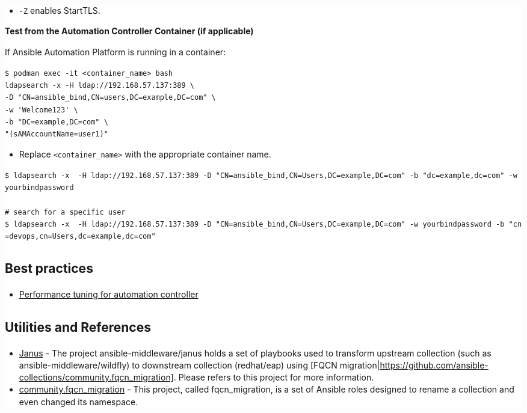 - `-Z` enables StartTLS.

**Test from the Automation Controller Container (if applicable)**

If Ansible Automation Platform is running in a container:

```shell
$ podman exec -it <container_name> bash
ldapsearch -x -H ldap://192.168.57.137:389 \
-D "CN=ansible_bind,CN=users,DC=example,DC=com" \
-w 'Welcome123' \
-b "DC=example,DC=com" \
"(sAMAccountName=user1)"
```

- Replace `<container_name>` with the appropriate container name.

```shell
$ ldapsearch -x  -H ldap://192.168.57.137:389 -D "CN=ansible_bind,CN=Users,DC=example,DC=com" -b "dc=example,dc=com" -w yourbindpassword

# search for a specific user
$ ldapsearch -x  -H ldap://192.168.57.137:389 -D "CN=ansible_bind,CN=Users,DC=example,DC=com" -w yourbindpassword -b "cn=devops,cn=Users,dc=example,dc=com"
```



## Best practices

- [Performance tuning for automation controller](https://docs.redhat.com/en/documentation/red_hat_ansible_automation_platform/2.4/html/automation_controller_administration_guide/assembly-controller-improving-performance)

## Utilities and References

- [Janus](https://github.com/ansible-middleware/janus) - The project ansible-middleware/janus holds a set of playbooks used to transform upstream collection (such as ansible-middleware/wildfly) to downstream collection (redhat/eap) using [FQCN migration|https://github.com/ansible-collections/community.fqcn_migration]. Please refers to this project for more information.
- [community.fqcn_migration](https://github.com/ansible-collections/community.fqcn_migration) - This project, called fqcn_migration, is a set of Ansible roles designed to rename a collection and even changed its namespace.